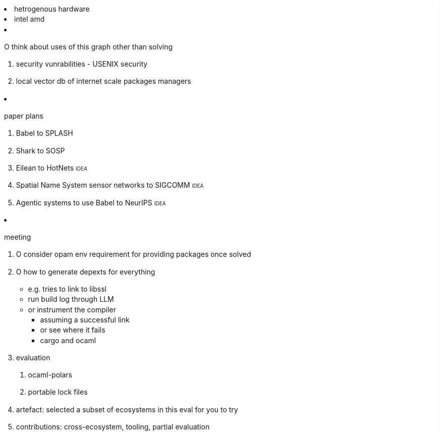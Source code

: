 <li>hetrogenous hardware</li>
<li>intel amd</li>
</ul></li>
</ul></li>
<li><p><span><span class="todo TODO">O</span> think about
uses of this graph other than solving</span></p>
<ol>
<li><p><span>security vunrabilities - USENIX
security</span></p></li>
<li><p><span>local vector db of internet scale packages
managers</span></p></li>
</ol></li>
</ol></li>
<li><p><span>paper plans</span></p>
<ol>
<li><p><span>Babel to SPLASH</span></p></li>
<li><p><span>Shark to SOSP</span></p></li>
<li><p><span>Eilean to HotNets <span class="tag" data-tag-name="idea"><span class="smallcaps">idea</span></span></span></p></li>
<li><p><span>Spatial Name System sensor networks to SIGCOMM
<span class="tag" data-tag-name="idea"><span class="smallcaps">idea</span></span></span></p></li>
<li><p><span>Agentic systems to use Babel to NeurIPS <span class="tag" data-tag-name="idea"><span class="smallcaps">idea</span></span></span></p></li>
</ol></li>
<li><p><span>meeting</span></p>
<ol>
<li><p><span><span class="todo TODO">O</span> consider opam
env requirement for providing packages once solved</span></p></li>
<li><p><span><span class="todo TODO">O</span> how to
generate depexts for everything</span></p>
<ul>
<li>e.g. tries to link to libssl</li>
<li>run build log through LLM</li>
<li>or instrument the compiler
<ul>
<li>assuming a successful link</li>
<li>or see where it fails</li>
<li>cargo and ocaml</li>
</ul></li>
</ul></li>
<li><p><span>evaluation</span></p>
<ol>
<li><p><span>ocaml-polars</span></p></li>
<li><p><span>portable lock files</span></p></li>
</ol></li>
<li><p><span>artefact: selected a subset of ecosystems in
this eval for you to try</span></p></li>
<li><p><span>contributions: cross-ecosystem, tooling,
partial evaluation</span></p></li>
</ol></li>
</ol>
    </section>
</article>

